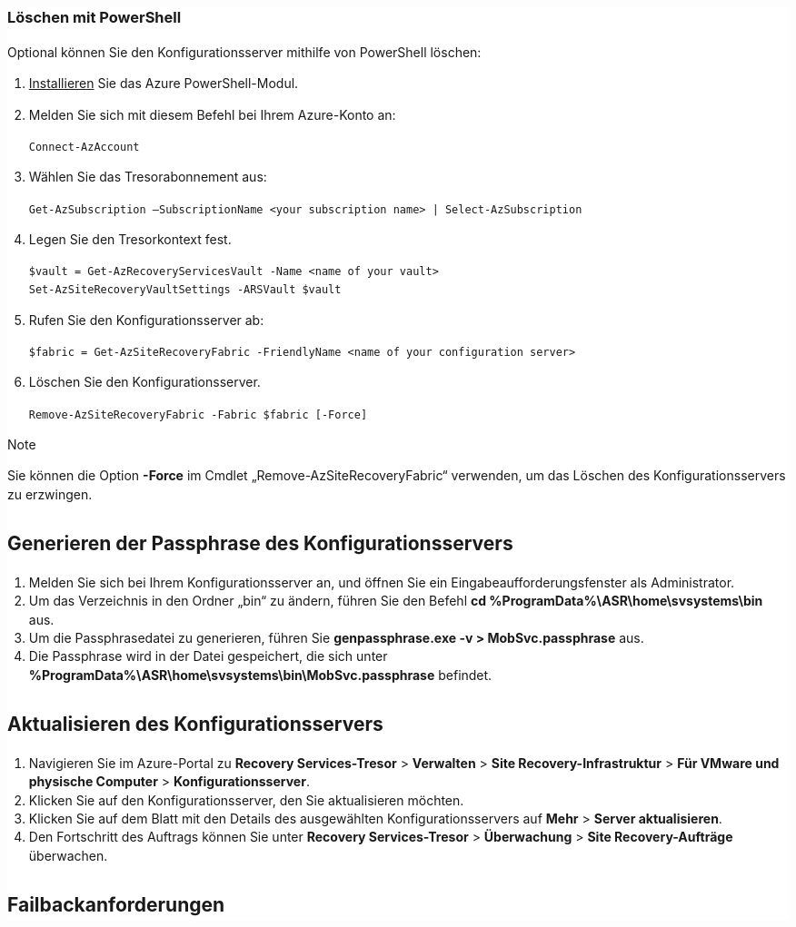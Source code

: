 
### <a name="delete-with-powershell"></a>Löschen mit PowerShell

Optional können Sie den Konfigurationsserver mithilfe von PowerShell löschen:

1. [Installieren](/powershell/azure/install-Az-ps) Sie das Azure PowerShell-Modul.
2. Melden Sie sich mit diesem Befehl bei Ihrem Azure-Konto an:

    `Connect-AzAccount`
3. Wählen Sie das Tresorabonnement aus:

     `Get-AzSubscription –SubscriptionName <your subscription name> | Select-AzSubscription`
3.  Legen Sie den Tresorkontext fest.

    ```
    $vault = Get-AzRecoveryServicesVault -Name <name of your vault>
    Set-AzSiteRecoveryVaultSettings -ARSVault $vault
    ```
4. Rufen Sie den Konfigurationsserver ab:

    `$fabric = Get-AzSiteRecoveryFabric -FriendlyName <name of your configuration server>`
6. Löschen Sie den Konfigurationsserver.

    `Remove-AzSiteRecoveryFabric -Fabric $fabric [-Force]`

> [!NOTE]
> Sie können die Option **-Force** im Cmdlet „Remove-AzSiteRecoveryFabric“ verwenden, um das Löschen des Konfigurationsservers zu erzwingen.

## <a name="generate-configuration-server-passphrase"></a>Generieren der Passphrase des Konfigurationsservers

1. Melden Sie sich bei Ihrem Konfigurationsserver an, und öffnen Sie ein Eingabeaufforderungsfenster als Administrator.
2. Um das Verzeichnis in den Ordner „bin“ zu ändern, führen Sie den Befehl **cd %ProgramData%\ASR\home\svsystems\bin** aus.
3. Um die Passphrasedatei zu generieren, führen Sie **genpassphrase.exe -v > MobSvc.passphrase** aus.
4. Die Passphrase wird in der Datei gespeichert, die sich unter **%ProgramData%\ASR\home\svsystems\bin\MobSvc.passphrase** befindet.

## <a name="refresh-configuration-server"></a>Aktualisieren des Konfigurationsservers

1. Navigieren Sie im Azure-Portal zu **Recovery Services-Tresor** > **Verwalten** > **Site Recovery-Infrastruktur** > **Für VMware und physische Computer** > **Konfigurationsserver**.
2. Klicken Sie auf den Konfigurationsserver, den Sie aktualisieren möchten.
3. Klicken Sie auf dem Blatt mit den Details des ausgewählten Konfigurationsservers auf **Mehr** > **Server aktualisieren**.
4. Den Fortschritt des Auftrags können Sie unter **Recovery Services-Tresor** > **Überwachung** > **Site Recovery-Aufträge** überwachen.

## <a name="failback-requirements"></a>Failbackanforderungen

